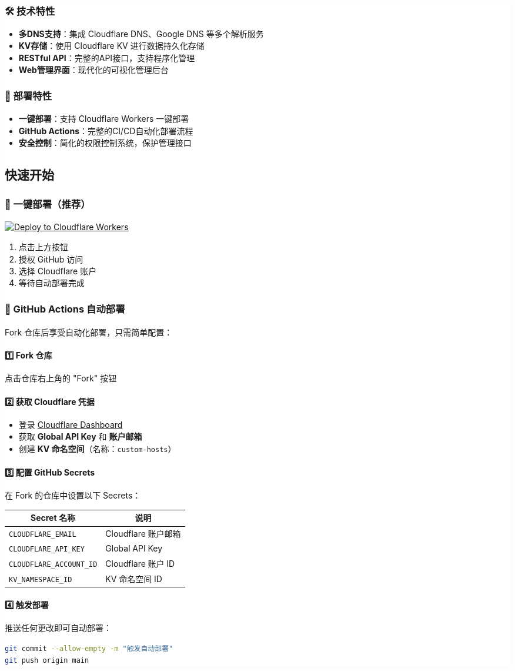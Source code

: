 ### 🛠️ 技术特性
- **多DNS支持**：集成 Cloudflare DNS、Google DNS 等多个解析服务
- **KV存储**：使用 Cloudflare KV 进行数据持久化存储
- **RESTful API**：完整的API接口，支持程序化管理
- **Web管理界面**：现代化的可视化管理后台

### 🔧 部署特性
- **一键部署**：支持 Cloudflare Workers 一键部署
- **GitHub Actions**：完整的CI/CD自动化部署流程
- **安全控制**：简化的权限控制系统，保护管理接口

## 快速开始

### 🚀 一键部署（推荐）

[![Deploy to Cloudflare Workers](https://deploy.workers.cloudflare.com/button)](https://deploy.workers.cloudflare.com/?url=https://github.com/Yan-nian/custom-host)

1. 点击上方按钮
2. 授权 GitHub 访问
3. 选择 Cloudflare 账户
4. 等待自动部署完成

### 🔄 GitHub Actions 自动部署

Fork 仓库后享受自动化部署，只需简单配置：

#### 1️⃣ Fork 仓库
点击仓库右上角的 "Fork" 按钮

#### 2️⃣ 获取 Cloudflare 凭据
- 登录 [Cloudflare Dashboard](https://dash.cloudflare.com)
- 获取 **Global API Key** 和 **账户邮箱**
- 创建 **KV 命名空间**（名称：`custom-hosts`）

#### 3️⃣ 配置 GitHub Secrets
在 Fork 的仓库中设置以下 Secrets：

| Secret 名称 | 说明 |
|------------|------|
| `CLOUDFLARE_EMAIL` | Cloudflare 账户邮箱 |
| `CLOUDFLARE_API_KEY` | Global API Key |
| `CLOUDFLARE_ACCOUNT_ID` | Cloudflare 账户 ID |
| `KV_NAMESPACE_ID` | KV 命名空间 ID |

#### 4️⃣ 触发部署
推送任何更改即可自动部署：
```bash
git commit --allow-empty -m "触发自动部署"
git push origin main
```
